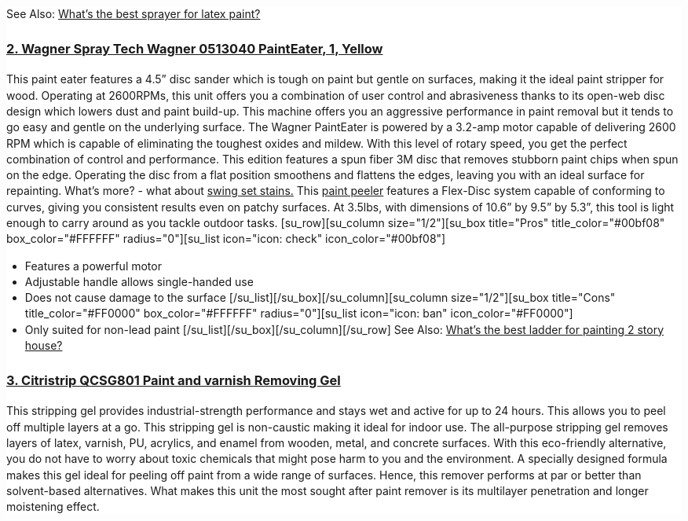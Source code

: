 See Also:
[What’s the best sprayer for latex paint?](https://pestpolicy.com/best-sprayer-for-latex-paint/)
### [2. Wagner Spray Tech Wagner 0513040 PaintEater, 1, Yellow](https://www.amazon.com/dp/B000FFYLJQ/?tag=p-policy-20)
This paint eater features a 4.5” disc sander which is tough on paint but gentle on surfaces, making it the ideal paint stripper for wood.
[](https://www.amazon.com/dp/B000FFYLJQ/?tag=p-policy-20)
[](https://www.amazon.com/dp/B000FFYLJQ/?tag=p-policy-20)
[](https://www.amazon.com/dp/B00IKVLXYI/?tag=p-policy-20)
[](https://www.amazon.com/dp/B00C0E0PR2/?tag=p-policy-20)
[](https://www.amazon.com/dp/B00MDVLOBS/?tag=p-policy-20)
[](https://www.amazon.com/dp/B00MV8MWEQ/?tag=p-policy-20)
Operating at 2600RPMs, this unit offers you a combination of user control and abrasiveness thanks to its open-web disc design which lowers dust and paint build-up.
This machine offers you an aggressive performance in paint removal but it tends to go easy and gentle on the underlying surface.
The Wagner PaintEater is powered by a 3.2-amp motor capable of delivering 2600 RPM which is capable of eliminating the toughest oxides and mildew. With this level of rotary speed, you get the perfect combination of control and performance.
This edition features a spun fiber 3M disc that removes stubborn paint chips when spun on the edge.
Operating the disc from a flat position smoothens and flattens the edges, leaving you with an ideal surface for repainting. What’s more? - what about
[swing set stains.](https://pestpolicy.com/best-stain-for-swing-set/)
This
[paint peeler](https://www.safetykleen.eu/docs/default-source/white-papers/safetykleen-paint-stripping-and-removal-methods-white-paper.pdf?sfvrsn=2&sfvrsn=2)
features a Flex-Disc system capable of conforming to curves, giving you consistent results even on patchy surfaces.
At 3.5lbs, with dimensions of 10.6” by 9.5” by 5.3”, this tool is light enough to carry around as you tackle outdoor tasks.
[su_row][su_column size="1/2"][su_box title="Pros" title_color="#00bf08" box_color="#FFFFFF" radius="0"][su_list icon="icon: check" icon_color="#00bf08"]
- Features a powerful motor
- Adjustable handle allows single-handed use
- Does not cause damage to the surface
[/su_list][/su_box][/su_column][su_column size="1/2"][su_box title="Cons" title_color="#FF0000" box_color="#FFFFFF" radius="0"][su_list icon="icon: ban" icon_color="#FF0000"]
- Only suited for non-lead paint
[/su_list][/su_box][/su_column][/su_row]
See Also:
[What’s the best ladder for painting 2 story house?](https://pestpolicy.com/best-ladder-for-painting-2-story-house/)
### [3. Citristrip QCSG801 Paint and varnish Removing Gel](https://www.amazon.com/dp/B07LF8T6PM/?tag=p-policy-20)
This stripping gel provides industrial-strength performance and stays wet and active for up to 24 hours. This allows you to peel off multiple layers at a go.
[](https://www.amazon.com/dp/B07LF8T6PM/?tag=p-policy-20)
[](https://www.amazon.com/dp/B07LF8T6PM/?tag=p-policy-20)
[](https://www.amazon.com/dp/B000FFYLJQ/?tag=p-policy-20)
[](https://www.amazon.com/dp/B00IKVLXYI/?tag=p-policy-20)
[](https://www.amazon.com/dp/B00C0E0PR2/?tag=p-policy-20)
[](https://www.amazon.com/dp/B00MDVLOBS/?tag=p-policy-20)
[](https://www.amazon.com/dp/B00MV8MWEQ/?tag=p-policy-20)
This stripping gel is non-caustic making it ideal for indoor use. The all-purpose stripping gel removes layers of latex, varnish, PU, acrylics, and enamel from wooden, metal, and concrete surfaces.
With this eco-friendly alternative, you do not have to worry about toxic chemicals that might pose harm to you and the environment.
A specially designed formula makes this gel ideal for peeling off paint from a wide range of surfaces. Hence, this remover performs at par or better than solvent-based alternatives.
What makes this unit the most sought after paint remover is its multilayer penetration and longer moistening effect.
